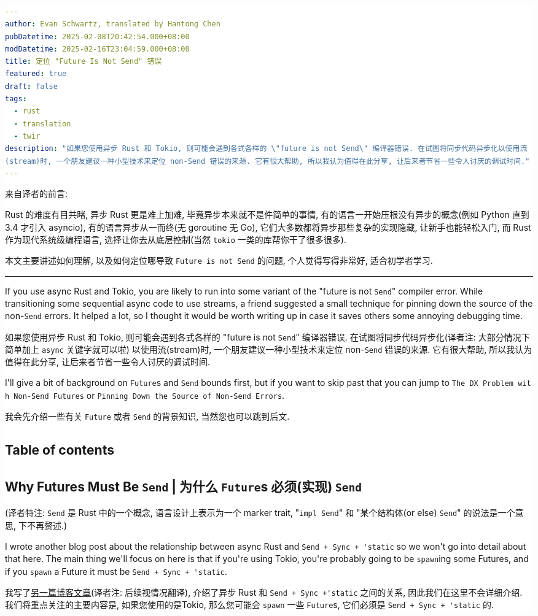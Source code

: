 ```yaml
---
author: Evan Schwartz, translated by Hantong Chen
pubDatetime: 2025-02-08T20:42:54.000+08:00
modDatetime: 2025-02-16T23:04:59.000+08:00
title: 定位 "Future Is Not Send" 错误
featured: true
draft: false
tags:
  - rust
  - translation
  - twir
description: "如果您使用异步 Rust 和 Tokio, 则可能会遇到各式各样的 \"future is not Send\" 编译器错误. 在试图将同步代码异步化以使用流(stream)时, 一个朋友建议一种小型技术来定位 non-Send 错误的来源. 它有很大帮助, 所以我认为值得在此分享, 让后来者节省一些令人讨厌的调试时间."
---
```


来自译者的前言:

Rust 的难度有目共睹, 异步 Rust 更是难上加难, 毕竟异步本来就不是件简单的事情, 有的语言一开始压根没有异步的概念(例如 Python 直到 3.4 才引入 asyncio), 有的语言异步从一而终(无 goroutine 无 Go), 它们大多数都将异步那些复杂的实现隐藏, 让新手也能轻松入门, 而 Rust 作为现代系统级编程语言, 选择让你去从底层控制(当然 `tokio` 一类的库帮你干了很多很多).

本文主要讲述如何理解, 以及如何定位哪导致 `Future is not Send` 的问题, 个人觉得写得非常好, 适合初学者学习.

---

If you use async Rust and Tokio, you are likely to run into some variant of the "future is not `Send`" compiler error. While transitioning some sequential async code to use streams, a friend suggested a small technique for pinning down the source of the non-`Send` errors. It helped a lot, so I thought it would be worth writing up in case it saves others some annoying debugging time.

如果您使用异步 Rust 和 Tokio, 则可能会遇到各式各样的 "future is not `Send`" 编译器错误. 在试图将同步代码异步化(译者注: 大部分情况下简单加上 `async` 关键字就可以啦) 以使用流(stream)时, 一个朋友建议一种小型技术来定位 non-`Send` 错误的来源. 它有很大帮助, 所以我认为值得在此分享, 让后来者节省一些令人讨厌的调试时间.

I'll give a bit of background on `Future`s and `Send` bounds first, but if you want to skip past that you can jump to `The DX Problem with Non-Send Futures` or `Pinning Down the Source of Non-Send Errors`.

我会先介绍一些有关 `Future` 或者 `Send` 的背景知识, 当然您也可以跳到后文.

## Table of contents

## Why Futures Must Be `Send` | 为什么 `Future`s 必须(实现) `Send`

(译者特注: `Send` 是 Rust 中的一个概念, 语言设计上表示为一个 marker trait, "`impl Send`" 和 "某个结构体(or else) `Send`" 的说法是一个意思, 下不再赘述.)

I wrote another blog post about the relationship between async Rust and `Send + Sync + 'static` so we won't go into detail about that here. The main thing we'll focus on here is that if you're using Tokio, you're probably going to be `spawn`ing some Futures, and if you `spawn` a Future it must be `Send + Sync + 'static`.

我写了[另一篇博客文章](https://emschwartz.me/async-rust-can-be-a-pleasure-to-work-with-without-send-sync-static/)(译者注: 后续视情况翻译), 介绍了异步 Rust 和 `Send + Sync +'static` 之间的关系, 因此我们在这里不会详细介绍. 我们将重点关注的主要内容是, 如果您使用的是Tokio, 那么您可能会 `spawn` 一些 `Future`s, 它们必须是 `Send + Sync + 'static` 的.
